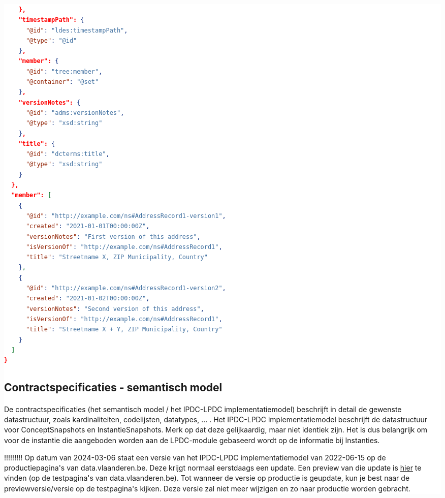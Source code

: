 ```json
    },
    "timestampPath": {
      "@id": "ldes:timestampPath",
      "@type": "@id"
    },
    "member": {
      "@id": "tree:member",
      "@container": "@set"
    },
    "versionNotes": {
      "@id": "adms:versionNotes",
      "@type": "xsd:string"
    },
    "title": {
      "@id": "dcterms:title",
      "@type": "xsd:string"
    }
  },
  "member": [
    {
      "@id": "http://example.com/ns#AddressRecord1-version1",
      "created": "2021-01-01T00:00:00Z",
      "versionNotes": "First version of this address",
      "isVersionOf": "http://example.com/ns#AddressRecord1",
      "title": "Streetname X, ZIP Municipality, Country"
    },
    {
      "@id": "http://example.com/ns#AddressRecord1-version2",
      "created": "2021-01-02T00:00:00Z",
      "versionNotes": "Second version of this address",
      "isVersionOf": "http://example.com/ns#AddressRecord1",
      "title": "Streetname X + Y, ZIP Municipality, Country"
    }
  ]
}

```


## Contractspecificaties - semantisch model

De contractspecificaties (het semantisch model / het IPDC-LPDC implementatiemodel) beschrijft in detail de gewenste datastructuur, zoals kardinaliteiten, codelijsten, datatypes, ... .
Het IPDC-LPDC implementatiemodel beschrijft de datastructuur voor ConceptSnapshots en InstantieSnapshots. Merk op dat deze gelijkaardig, maar niet identiek zijn. Het is dus belangrijk om voor de instantie die aangeboden worden aan de LPDC-module gebaseerd wordt op de informatie bij Instanties. 

!!!!!!!!! Op datum van 2024-03-06 staat een versie van het IPDC-LPDC implementatiemodel van 2022-06-15 op de productiepagina's van data.vlaanderen.be. Deze krijgt normaal eerstdaags een update. Een preview van die update is [hier](https://productencatalogus.data.test-vlaanderen.be/doc/implementatiemodel/ipdc-lpdc/ontwerpstandaard/2024-02-29/) te vinden (op de testpagina's van data.vlaanderen.be). Tot wanneer de versie op productie is geupdate, kun je best naar de previewversie/versie op de testpagina's kijken. Deze versie zal niet meer wijzigen en zo naar productie worden gebracht. 

